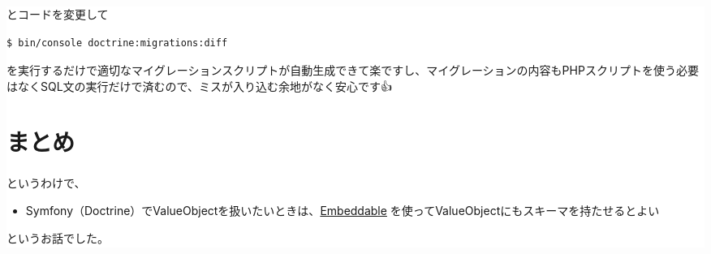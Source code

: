 とコードを変更して

```bash
$ bin/console doctrine:migrations:diff
```

を実行するだけで適切なマイグレーションスクリプトが自動生成できて楽ですし、マイグレーションの内容もPHPスクリプトを使う必要はなくSQL文の実行だけで済むので、ミスが入り込む余地がなく安心です👍

# まとめ

というわけで、

* Symfony（Doctrine）でValueObjectを扱いたいときは、[Embeddable](https://www.doctrine-project.org/projects/doctrine-orm/en/2.7/tutorials/embeddables.html) を使ってValueObjectにもスキーマを持たせるとよい

というお話でした。
